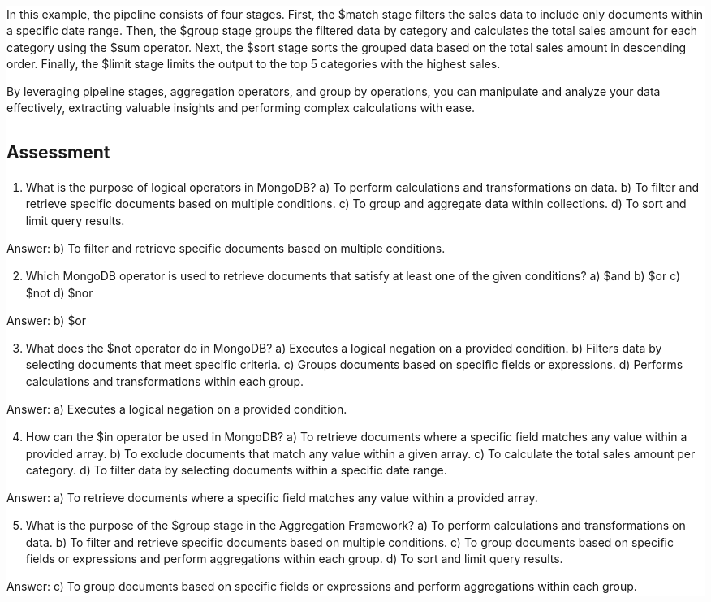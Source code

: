 In this example, the pipeline consists of four stages. First, the $match stage filters the sales data to include only documents within a specific date range. Then, the $group stage groups the filtered data by category and calculates the total sales amount for each category using the $sum operator. Next, the $sort stage sorts the grouped data based on the total sales amount in descending order. Finally, the $limit stage limits the output to the top 5 categories with the highest sales.

By leveraging pipeline stages, aggregation operators, and group by operations, you can manipulate and analyze your data effectively, extracting valuable insights and performing complex calculations with ease.



## Assessment

1. What is the purpose of logical operators in MongoDB?
a) To perform calculations and transformations on data.
b) To filter and retrieve specific documents based on multiple conditions.
c) To group and aggregate data within collections.
d) To sort and limit query results.

Answer: b) To filter and retrieve specific documents based on multiple conditions.

2. Which MongoDB operator is used to retrieve documents that satisfy at least one of the given conditions?
a) $and
b) $or
c) $not
d) $nor

Answer: b) $or

3. What does the $not operator do in MongoDB?
a) Executes a logical negation on a provided condition.
b) Filters data by selecting documents that meet specific criteria.
c) Groups documents based on specific fields or expressions.
d) Performs calculations and transformations within each group.

Answer: a) Executes a logical negation on a provided condition.

4. How can the $in operator be used in MongoDB?
a) To retrieve documents where a specific field matches any value within a provided array.
b) To exclude documents that match any value within a given array.
c) To calculate the total sales amount per category.
d) To filter data by selecting documents within a specific date range.

Answer: a) To retrieve documents where a specific field matches any value within a provided array.

5. What is the purpose of the $group stage in the Aggregation Framework?
a) To perform calculations and transformations on data.
b) To filter and retrieve specific documents based on multiple conditions.
c) To group documents based on specific fields or expressions and perform aggregations within each group.
d) To sort and limit query results.

Answer: c) To group documents based on specific fields or expressions and perform aggregations within each group.
